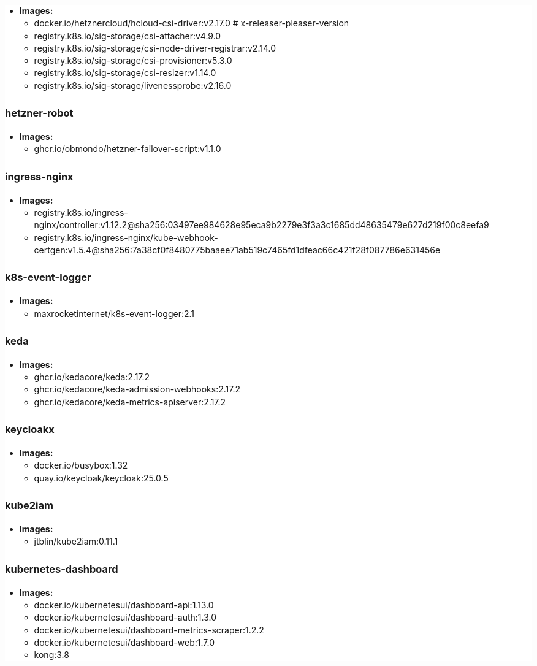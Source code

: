 * **Images:**
    - docker.io/hetznercloud/hcloud-csi-driver:v2.17.0 # x-releaser-pleaser-version
    - registry.k8s.io/sig-storage/csi-attacher:v4.9.0
    - registry.k8s.io/sig-storage/csi-node-driver-registrar:v2.14.0
    - registry.k8s.io/sig-storage/csi-provisioner:v5.3.0
    - registry.k8s.io/sig-storage/csi-resizer:v1.14.0
    - registry.k8s.io/sig-storage/livenessprobe:v2.16.0

### hetzner-robot

* **Images:**
    - ghcr.io/obmondo/hetzner-failover-script:v1.1.0

### ingress-nginx

* **Images:**
    - registry.k8s.io/ingress-nginx/controller:v1.12.2@sha256:03497ee984628e95eca9b2279e3f3a3c1685dd48635479e627d219f00c8eefa9
    - registry.k8s.io/ingress-nginx/kube-webhook-certgen:v1.5.4@sha256:7a38cf0f8480775baaee71ab519c7465fd1dfeac66c421f28f087786e631456e

### k8s-event-logger

* **Images:**
    - maxrocketinternet/k8s-event-logger:2.1

### keda

* **Images:**
    - ghcr.io/kedacore/keda:2.17.2
    - ghcr.io/kedacore/keda-admission-webhooks:2.17.2
    - ghcr.io/kedacore/keda-metrics-apiserver:2.17.2

### keycloakx

* **Images:**
    - docker.io/busybox:1.32
    - quay.io/keycloak/keycloak:25.0.5

### kube2iam

* **Images:**
    - jtblin/kube2iam:0.11.1

### kubernetes-dashboard

* **Images:**
    - docker.io/kubernetesui/dashboard-api:1.13.0
    - docker.io/kubernetesui/dashboard-auth:1.3.0
    - docker.io/kubernetesui/dashboard-metrics-scraper:1.2.2
    - docker.io/kubernetesui/dashboard-web:1.7.0
    - kong:3.8
